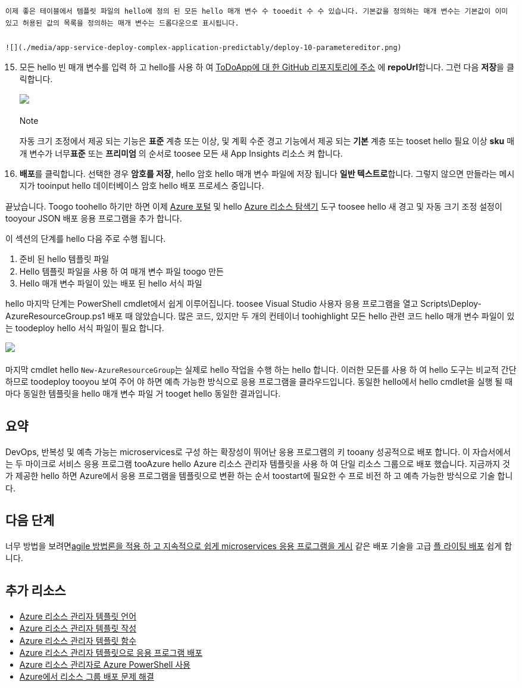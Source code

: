     이제 좋은 테이블에서 템플릿 파일의 hello에 정의 된 모든 hello 매개 변수 수 tooedit 수 수 있습니다. 기본값을 정의하는 매개 변수는 기본값이 이미 있고 허용된 값의 목록을 정의하는 매개 변수는 드롭다운으로 표시됩니다.
    
    ![](./media/app-service-deploy-complex-application-predictably/deploy-10-parametereditor.png)
15. 모든 hello 빈 매개 변수를 입력 하 고 hello를 사용 하 여 [ToDoApp에 대 한 GitHub 리포지토리에 주소](https://github.com/azure-appservice-samples/ToDoApp.git) 에 **repoUrl**합니다. 그런 다음 **저장**을 클릭합니다.
    
    ![](./media/app-service-deploy-complex-application-predictably/deploy-11-parametereditorfilled.png)
    
    > [!NOTE]
    > 자동 크기 조정에서 제공 되는 기능은 **표준** 계층 또는 이상, 및 계획 수준 경고 기능에서 제공 되는 **기본** 계층 또는 tooset hello 필요 이상 **sku** 매개 변수가 너무**표준** 또는 **프리미엄** 의 순서로 toosee 모든 새 App Insights 리소스 켜 합니다.
    > 
    > 
16. **배포**를 클릭합니다. 선택한 경우 **암호를 저장**, hello 암호 hello 매개 변수 파일에 저장 됩니다 **일반 텍스트로**합니다. 그렇지 않으면 만들라는 메시지가 tooinput hello 데이터베이스 암호 hello 배포 프로세스 중입니다.

끝났습니다. Toogo toohello 하기만 하면 이제 [Azure 포털](https://portal.azure.com/) 및 hello [Azure 리소스 탐색기](https://resources.azure.com) 도구 toosee hello 새 경고 및 자동 크기 조정 설정이 tooyour JSON 배포 응용 프로그램을 추가 합니다.

이 섹션의 단계를 hello 다음 주로 수행 됩니다.

1. 준비 된 hello 템플릿 파일
2. Hello 템플릿 파일을 사용 하 여 매개 변수 파일 toogo 만든
3. Hello 매개 변수 파일이 있는 배포 된 hello 서식 파일

hello 마지막 단계는 PowerShell cmdlet에서 쉽게 이루어집니다. toosee Visual Studio 사용자 응용 프로그램을 열고 Scripts\Deploy-AzureResourceGroup.ps1 배포 때 않았습니다. 많은 코드, 있지만 두 개의 컨테이너 toohighlight 모든 hello 관련 코드 hello 매개 변수 파일이 있는 toodeploy hello 서식 파일이 필요 합니다.

![](./media/app-service-deploy-complex-application-predictably/deploy-12-powershellsnippet.png)

마지막 cmdlet hello `New-AzureResourceGroup`는 실제로 hello 작업을 수행 하는 hello 합니다. 이러한 모든를 사용 하 여 hello 도구는 비교적 간단 하므로 toodeploy tooyou 보여 주어 야 하면 예측 가능한 방식으로 응용 프로그램을 클라우드입니다. 동일한 hello에서 hello cmdlet을 실행 될 때마다 동일한 템플릿을 hello 매개 변수 파일 거 tooget hello 동일한 결과입니다.

## <a name="summary"></a>요약
DevOps, 반복성 및 예측 가능는 microservices로 구성 하는 확장성이 뛰어난 응용 프로그램의 키 tooany 성공적으로 배포 합니다. 이 자습서에서는 두 마이크로 서비스 응용 프로그램 tooAzure hello Azure 리소스 관리자 템플릿을 사용 하 여 단일 리소스 그룹으로 배포 했습니다. 지금까지 것가 제공한 hello 하면 Azure에서 응용 프로그램을 템플릿으로 변환 하는 순서 toostart에 필요한 수 프로 비전 하 고 예측 가능한 방식으로 기술 합니다. 

## <a name="next-steps"></a>다음 단계
너무 방법을 보려면[agile 방법론을 적용 하 고 지속적으로 쉽게 microservices 응용 프로그램을 게시](app-service-agile-software-development.md) 같은 배포 기술을 고급 [플 라이팅 배포](app-service-web-test-in-production-controlled-test-flight.md) 쉽게 합니다.

<a name="resources"></a>

## <a name="more-resources"></a>추가 리소스
* [Azure 리소스 관리자 템플릿 언어](../azure-resource-manager/resource-group-authoring-templates.md)
* [Azure 리소스 관리자 템플릿 작성](../azure-resource-manager/resource-group-authoring-templates.md)
* [Azure 리소스 관리자 템플릿 함수](../azure-resource-manager/resource-group-template-functions.md)
* [Azure 리소스 관리자 템플릿으로 응용 프로그램 배포](../azure-resource-manager/resource-group-template-deploy.md)
* [Azure 리소스 관리자로 Azure PowerShell 사용](../azure-resource-manager/powershell-azure-resource-manager.md)
* [Azure에서 리소스 그룹 배포 문제 해결](../azure-resource-manager/resource-manager-common-deployment-errors.md)

